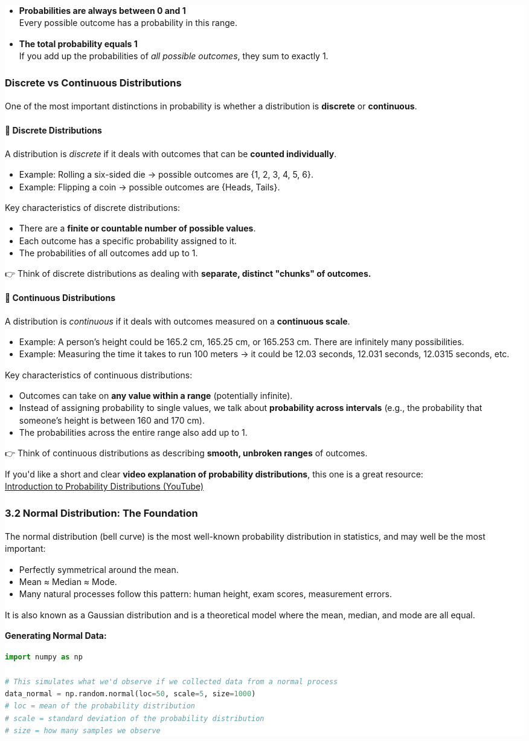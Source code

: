 - **Probabilities are always between 0 and 1**  
  Every possible outcome has a probability in this range.

- **The total probability equals 1**  
  If you add up the probabilities of *all possible outcomes*, they sum to exactly 1.

### Discrete vs Continuous Distributions

One of the most important distinctions in probability is whether a distribution is **discrete** or **continuous**.  

#### 🔹 Discrete Distributions
A distribution is *discrete* if it deals with outcomes that can be **counted individually**.  
- Example: Rolling a six-sided die → possible outcomes are {1, 2, 3, 4, 5, 6}.  
- Example: Flipping a coin → possible outcomes are {Heads, Tails}.  

Key characteristics of discrete distributions:
- There are a **finite or countable number of possible values**.  
- Each outcome has a specific probability assigned to it.  
- The probabilities of all outcomes add up to 1.  

👉 Think of discrete distributions as dealing with **separate, distinct "chunks" of outcomes.**

#### 🔹 Continuous Distributions
A distribution is *continuous* if it deals with outcomes measured on a **continuous scale**.  
- Example: A person’s height could be 165.2 cm, 165.25 cm, or 165.253 cm. There are infinitely many possibilities.  
- Example: Measuring the time it takes to run 100 meters → it could be 12.03 seconds, 12.031 seconds, 12.0315 seconds, etc.  

Key characteristics of continuous distributions:
- Outcomes can take on **any value within a range** (potentially infinite).  
- Instead of assigning probability to single values, we talk about **probability across intervals** (e.g., the probability that someone’s height is between 160 and 170 cm).  
- The probabilities across the entire range also add up to 1.  

👉 Think of continuous distributions as describing **smooth, unbroken ranges** of outcomes.

If you'd like a short and clear **video explanation of probability distributions**, this one is a great resource:  
[Introduction to Probability Distributions (YouTube)](https://www.youtube.com/watch?v=b9a27XN_6tg) 

### 3.2 Normal Distribution: The Foundation
The normal distribution (bell curve) is the most well-known probability distribution in statistics, and may well be the most important:

- Perfectly symmetrical around the mean.
- Mean ≈ Median ≈ Mode.
- Many natural processes follow this pattern: human height, exam scores,   measurement errors. 

It is also known as a Gaussian distribution and is a theoretical model where the mean, median, and mode are all equal. 

**Generating Normal Data:** 

```python
import numpy as np

# This simulates what we'd observe if we collected data from a normal process
data_normal = np.random.normal(loc=50, scale=5, size=1000)
# loc = mean of the probability distribution
# scale = standard deviation of the probability distribution  
# size = how many samples we observe

```
